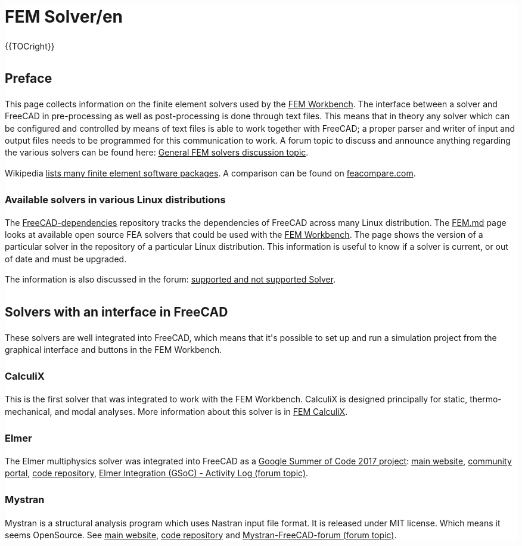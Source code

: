 # FEM Solver/en
{{TOCright}}

## Preface

This page collects information on the finite element solvers used by the [FEM Workbench](FEM_Workbench.md). The interface between a solver and FreeCAD in pre-processing as well as post-processing is done through text files. This means that in theory any solver which can be configured and controlled by means of text files is able to work together with FreeCAD; a proper parser and writer of input and output files needs to be programmed for this communication to work. A forum topic to discuss and announce anything regarding the various solvers can be found here: [General FEM solvers discussion topic](https://forum.freecadweb.org/viewtopic.php?f=18&t=26326).

Wikipedia [lists many finite element software packages](https://en.wikipedia.org/wiki/List_of_finite_element_software_packages). A comparison can be found on [feacompare.com](https://feacompare.com/).

### Available solvers in various Linux distributions 

The [FreeCAD-dependencies](https://github.com/luzpaz/FreeCAD-dependencies) repository tracks the dependencies of FreeCAD across many Linux distribution. The [FEM.md](https://github.com/luzpaz/FreeCAD-dependencies/blob/master/FC-Workbenches/FEM.md) page looks at available open source FEA solvers that could be used with the [FEM Workbench](FEM_Workbench.md). The page shows the version of a particular solver in the repository of a particular Linux distribution. This information is useful to know if a solver is current, or out of date and must be upgraded.

The information is also discussed in the forum: [supported and not supported Solver](https://forum.freecadweb.org/viewtopic.php?f=18&t=26326&start=10#p270325).

## Solvers with an interface in FreeCAD 

These solvers are well integrated into FreeCAD, which means that it\'s possible to set up and run a simulation project from the graphical interface and buttons in the FEM Workbench.

### CalculiX

This is the first solver that was integrated to work with the FEM Workbench. CalculiX is designed principally for static, thermo-mechanical, and modal analyses. More information about this solver is in [FEM CalculiX](FEM_CalculiX.md).

### Elmer

The Elmer multiphysics solver was integrated into FreeCAD as a [Google Summer of Code 2017 project](Google_Summer_of_Code_2017.md): [main website](https://www.csc.fi/web/elmer), [community portal](http://www.elmerfem.org./), [code repository](https://github.com/ElmerCSC/elmerfem), [Elmer Integration (GSoC) - Activity Log (forum topic)](https://forum.freecadweb.org/viewtopic.php?f=18&t=22576).

### Mystran

Mystran is a structural analysis program which uses Nastran input file format. It is released under MIT license. Which means it seems OpenSource. See [main website](https://www.mystran.com/), [code repository](https://github.com/dr-bill-c/MYSTRAN) and [Mystran-FreeCAD-forum (forum topic)](https://forum.freecadweb.org/viewtopic.php?t=46171).
